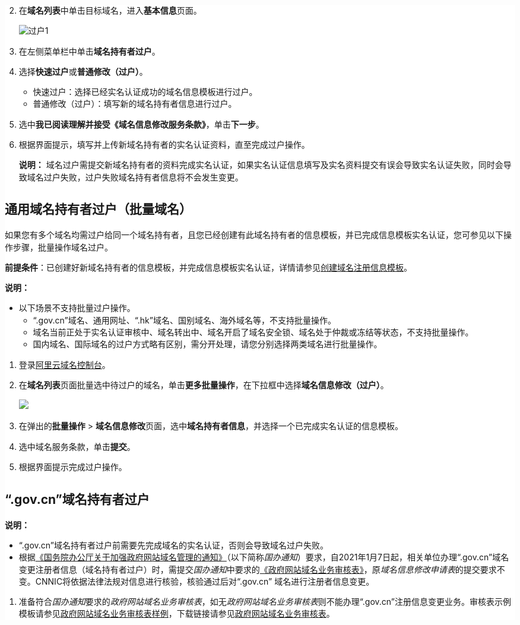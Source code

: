 2.  在**域名列表**中单击目标域名，进入**基本信息**页面。

    ![过户1](https://static-aliyun-doc.oss-accelerate.aliyuncs.com/assets/img/zh-CN/2696449951/p76517.png)

3.  在左侧菜单栏中单击**域名持有者过户**。

4.  选择**快速过户**或**普通修改（过户）**。

    -   快速过户：选择已经实名认证成功的域名信息模板进行过户。
    -   普通修改（过户）：填写新的域名持有者信息进行过户。
5.  选中**我已阅读理解并接受《域名信息修改服务条款》**，单击**下一步**。

6.  根据界面提示，填写并上传新域名持有者的实名认证资料，直至完成过户操作。

    **说明：** 域名过户需提交新域名持有者的资料完成实名认证，如果实名认证信息填写及实名资料提交有误会导致实名认证失败，同时会导致域名过户失败，过户失败域名持有者信息将不会发生变更。


## 通用域名持有者过户（批量域名）

如果您有多个域名均需过户给同一个域名持有者，且您已经创建有此域名持有者的信息模板，并已完成信息模板实名认证，您可参见以下操作步骤，批量操作域名过户。

**前提条件**：已创建好新域名持有者的信息模板，并完成信息模板实名认证，详情请参见[创建域名注册信息模板](/cn.zh-CN/域名管理/创建域名信息模板.md)。

**说明：**

-   以下场景不支持批量过户操作。
    -   “.gov.cn”域名、通用网址、“.hk”域名、国别域名、海外域名等，不支持批量操作。
    -   域名当前正处于实名认证审核中、域名转出中、域名开启了域名安全锁、域名处于仲裁或冻结等状态，不支持批量操作。
    -   国内域名、国际域名的过户方式略有区别，需分开处理，请您分别选择两类域名进行批量操作。

1.  登录[阿里云域名控制台](https://dc.console.aliyun.com/?spm=a2c1d.8251217.1002.19.7e29eef5kAnBeP#/domain/list)。

2.  在**域名列表**页面批量选中待过户的域名，单击**更多批量操作**，在下拉框中选择**域名信息修改（过户）**。

    ![](https://static-aliyun-doc.oss-accelerate.aliyuncs.com/assets/img/zh-CN/2696449951/p37988.png)

3.  在弹出的**批量操作** \> **域名信息修改**页面，选中**域名持有者信息**，并选择一个已完成实名认证的信息模板。

4.  选中域名服务条款，单击**提交**。

5.  根据界面提示完成过户操作。


## “.gov.cn”域名持有者过户

**说明：**

-   “.gov.cn”域名持有者过户前需要先完成域名的实名认证，否则会导致域名过户失败。
-   根据[《国务院办公厅关于加强政府网站域名管理的通知》](http://www.gov.cn/zhengce/content/2018-09/06/content_5319675.htm)（以下简称*国办通知*）要求，自2021年1月7日起，相关单位办理“.gov.cn”域名变更注册者信息（域名持有者过户）时，需提交*国办通知*中要求的[《政府网站域名业务审核表》](https://files.alicdn.com/tpsservice/e92f48720b781a0dde1e07c296ae9869.docx)，原*域名信息修改申请表*的提交要求不变。CNNIC将依据法律法规对信息进行核验，核验通过后对“.gov.cn” 域名进行注册者信息变更。

1.  准备符合*国办通知*要求的*政府网站域名业务审核表*，如无*政府网站域名业务审核表*则不能办理“.gov.cn”注册信息变更业务。审核表示例模板请参见[政府网站域名业务审核表样例](https://files.alicdn.com/tpsservice/7a937c988e2f03796da11d010746f6b7.docx)，下载链接请参见[政府网站域名业务审核表](https://files.alicdn.com/tpsservice/e92f48720b781a0dde1e07c296ae9869.docx)。
